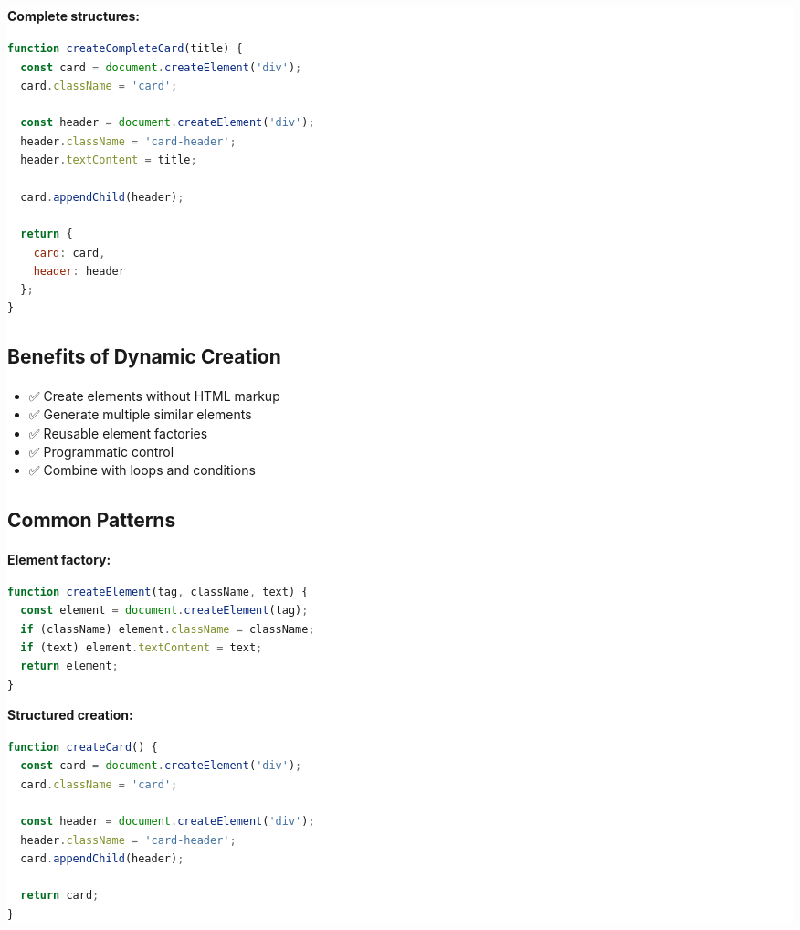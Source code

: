 **Complete structures:**
```javascript
function createCompleteCard(title) {
  const card = document.createElement('div');
  card.className = 'card';
  
  const header = document.createElement('div');
  header.className = 'card-header';
  header.textContent = title;
  
  card.appendChild(header);
  
  return {
    card: card,
    header: header
  };
}
```

## Benefits of Dynamic Creation

- ✅ Create elements without HTML markup
- ✅ Generate multiple similar elements
- ✅ Reusable element factories
- ✅ Programmatic control
- ✅ Combine with loops and conditions

## Common Patterns

**Element factory:**
```javascript
function createElement(tag, className, text) {
  const element = document.createElement(tag);
  if (className) element.className = className;
  if (text) element.textContent = text;
  return element;
}
```

**Structured creation:**
```javascript
function createCard() {
  const card = document.createElement('div');
  card.className = 'card';
  
  const header = document.createElement('div');
  header.className = 'card-header';
  card.appendChild(header);
  
  return card;
}
```
